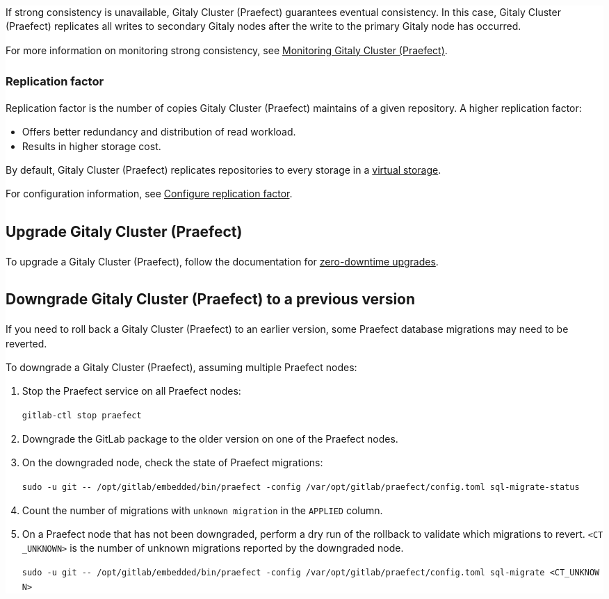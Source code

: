 If strong consistency is unavailable, Gitaly Cluster (Praefect) guarantees eventual consistency. In this case,
Gitaly Cluster (Praefect) replicates all writes to secondary Gitaly nodes after the write to the primary Gitaly node has occurred.

For more information on monitoring strong consistency, see
[Monitoring Gitaly Cluster (Praefect)](monitoring.md).

### Replication factor

Replication factor is the number of copies Gitaly Cluster (Praefect) maintains of a given repository. A higher
replication factor:

- Offers better redundancy and distribution of read workload.
- Results in higher storage cost.

By default, Gitaly Cluster (Praefect) replicates repositories to every storage in a
[virtual storage](#virtual-storage).

For configuration information, see [Configure replication factor](configure.md#configure-replication-factor).

## Upgrade Gitaly Cluster (Praefect)

To upgrade a Gitaly Cluster (Praefect), follow the documentation for
[zero-downtime upgrades](../../../update/zero_downtime.md).

## Downgrade Gitaly Cluster (Praefect) to a previous version

If you need to roll back a Gitaly Cluster (Praefect) to an earlier version, some Praefect database migrations may need to be reverted.

To downgrade a Gitaly Cluster (Praefect), assuming multiple Praefect nodes:

1. Stop the Praefect service on all Praefect nodes:

   ```shell
   gitlab-ctl stop praefect
   ```

1. Downgrade the GitLab package to the older version on one of the Praefect nodes.
1. On the downgraded node, check the state of Praefect migrations:

   ```shell
   sudo -u git -- /opt/gitlab/embedded/bin/praefect -config /var/opt/gitlab/praefect/config.toml sql-migrate-status
   ```

1. Count the number of migrations with `unknown migration` in the `APPLIED` column.
1. On a Praefect node that has not been downgraded, perform a dry run of the rollback to validate which migrations to revert. `<CT_UNKNOWN>`
   is the number of unknown migrations reported by the downgraded node.

   ```shell
   sudo -u git -- /opt/gitlab/embedded/bin/praefect -config /var/opt/gitlab/praefect/config.toml sql-migrate <CT_UNKNOWN>
   ```
